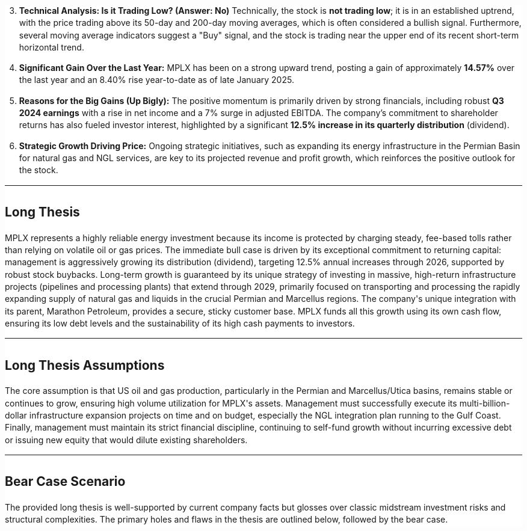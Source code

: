 3.  **Technical Analysis: Is it Trading Low? (Answer: No)**
    Technically, the stock is **not trading low**; it is in an established uptrend, with the price trading above its 50-day and 200-day moving averages, which is often considered a bullish signal. Furthermore, several moving average indicators suggest a "Buy" signal, and the stock is trading near the upper end of its recent short-term horizontal trend.

4.  **Significant Gain Over the Last Year:**
    MPLX has been on a strong upward trend, posting a gain of approximately **14.57%** over the last year and an 8.40% rise year-to-date as of late January 2025.

5.  **Reasons for the Big Gains (Up Bigly):**
    The positive momentum is primarily driven by strong financials, including robust **Q3 2024 earnings** with a rise in net income and a 7% surge in adjusted EBITDA. The company’s commitment to shareholder returns has also fueled investor interest, highlighted by a significant **12.5% increase in its quarterly distribution** (dividend).

6.  **Strategic Growth Driving Price:**
    Ongoing strategic initiatives, such as expanding its energy infrastructure in the Permian Basin for natural gas and NGL services, are key to its projected revenue and profit growth, which reinforces the positive outlook for the stock.

---

## Long Thesis

MPLX represents a highly reliable energy investment because its income is protected by charging steady, fee-based tolls rather than relying on volatile oil or gas prices. The immediate bull case is driven by its exceptional commitment to returning capital: management is aggressively growing its distribution (dividend), targeting 12.5% annual increases through 2026, supported by robust stock buybacks. Long-term growth is guaranteed by its unique strategy of investing in massive, high-return infrastructure projects (pipelines and processing plants) that extend through 2029, primarily focused on transporting and processing the rapidly expanding supply of natural gas and liquids in the crucial Permian and Marcellus regions. The company's unique integration with its parent, Marathon Petroleum, provides a secure, sticky customer base. MPLX funds all this growth using its own cash flow, ensuring its low debt levels and the sustainability of its high cash payments to investors.

---

## Long Thesis Assumptions

The core assumption is that US oil and gas production, particularly in the Permian and Marcellus/Utica basins, remains stable or continues to grow, ensuring high volume utilization for MPLX's assets. Management must successfully execute its multi-billion-dollar infrastructure expansion projects on time and on budget, especially the NGL integration plan running to the Gulf Coast. Finally, management must maintain its strict financial discipline, continuing to self-fund growth without incurring excessive debt or issuing new equity that would dilute existing shareholders.

---

## Bear Case Scenario

The provided long thesis is well-supported by current company facts but glosses over classic midstream investment risks and structural complexities. The primary holes and flaws in the thesis are outlined below, followed by the bear case.
